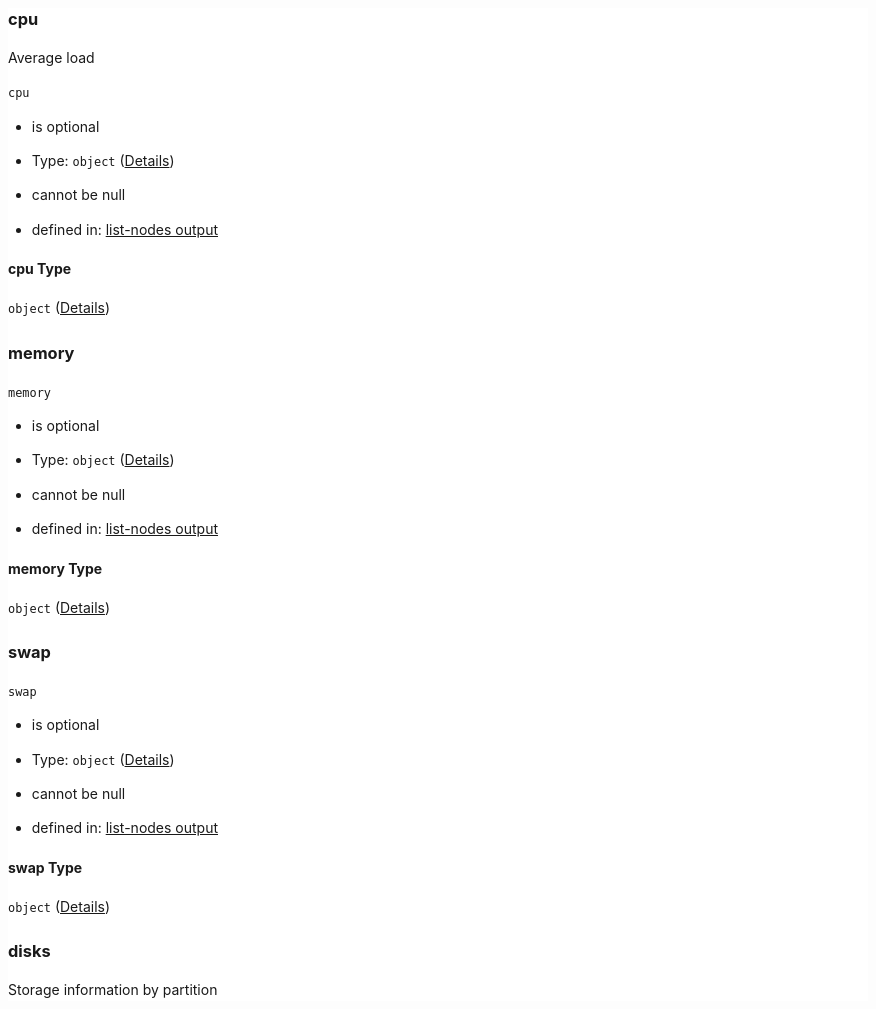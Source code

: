 ### cpu

Average load

`cpu`

* is optional

* Type: `object` ([Details](list-nodes-defs-node-info-properties-cpu.md))

* cannot be null

* defined in: [list-nodes output](list-nodes-defs-node-info-properties-cpu.md "http://schema.nethserver.org/cluster/list-nodes.json#/$defs/node-info/properties/cpu")

#### cpu Type

`object` ([Details](list-nodes-defs-node-info-properties-cpu.md))

### memory



`memory`

* is optional

* Type: `object` ([Details](list-nodes-defs-node-info-properties-memory.md))

* cannot be null

* defined in: [list-nodes output](list-nodes-defs-node-info-properties-memory.md "http://schema.nethserver.org/cluster/list-nodes.json#/$defs/node-info/properties/memory")

#### memory Type

`object` ([Details](list-nodes-defs-node-info-properties-memory.md))

### swap



`swap`

* is optional

* Type: `object` ([Details](list-nodes-defs-node-info-properties-swap.md))

* cannot be null

* defined in: [list-nodes output](list-nodes-defs-node-info-properties-swap.md "http://schema.nethserver.org/cluster/list-nodes.json#/$defs/node-info/properties/swap")

#### swap Type

`object` ([Details](list-nodes-defs-node-info-properties-swap.md))

### disks

Storage information by partition
